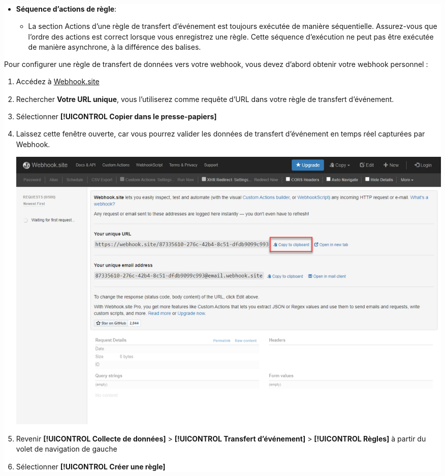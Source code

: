 * **Séquence d’actions de règle**:

   * La section Actions d’une règle de transfert d’événement est toujours exécutée de manière séquentielle. Assurez-vous que l’ordre des actions est correct lorsque vous enregistrez une règle. Cette séquence d’exécution ne peut pas être exécutée de manière asynchrone, à la différence des balises.



Pour configurer une règle de transfert de données vers votre webhook, vous devez d’abord obtenir votre webhook personnel :

1. Accédez à [Webhook.site](https://webhook.site)

1. Rechercher **Votre URL unique**, vous l’utiliserez comme requête d’URL dans votre règle de transfert d’événement.

1. Sélectionner **[!UICONTROL Copier dans le presse-papiers]**

1. Laissez cette fenêtre ouverte, car vous pourrez valider les données de transfert d’événement en temps réel capturées par Webhook.

   ![Copie de l’URL Webhook](assets/event-forwarding-webhook.png)

1. Revenir **[!UICONTROL Collecte de données]** > **[!UICONTROL Transfert d’événement]** > **[!UICONTROL Règles]** à partir du volet de navigation de gauche

1. Sélectionner **[!UICONTROL Créer une règle]**
